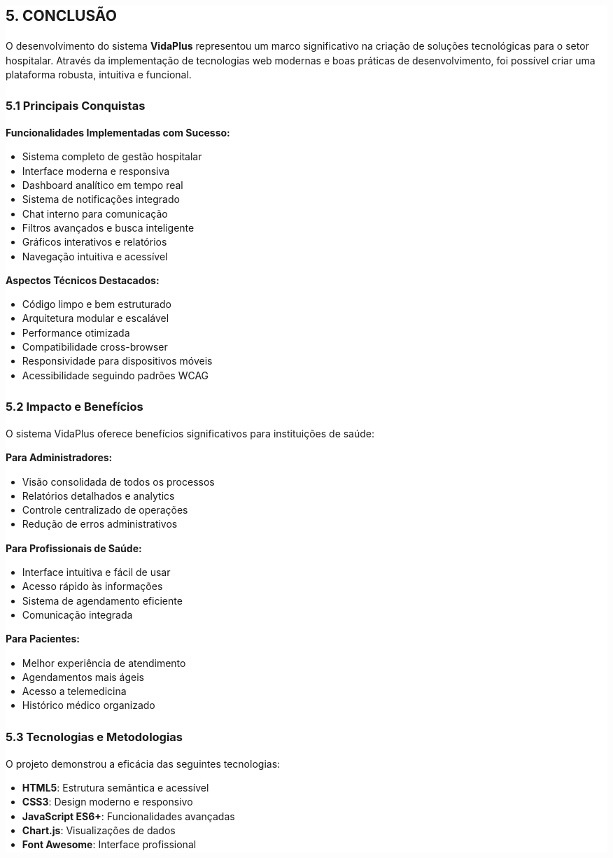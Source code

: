 
## 5. CONCLUSÃO

O desenvolvimento do sistema **VidaPlus** representou um marco significativo na criação de soluções tecnológicas para o setor hospitalar. Através da implementação de tecnologias web modernas e boas práticas de desenvolvimento, foi possível criar uma plataforma robusta, intuitiva e funcional.

### 5.1 Principais Conquistas

**Funcionalidades Implementadas com Sucesso:**
- Sistema completo de gestão hospitalar
- Interface moderna e responsiva
- Dashboard analítico em tempo real
- Sistema de notificações integrado
- Chat interno para comunicação
- Filtros avançados e busca inteligente
- Gráficos interativos e relatórios
- Navegação intuitiva e acessível

**Aspectos Técnicos Destacados:**
- Código limpo e bem estruturado
- Arquitetura modular e escalável
- Performance otimizada
- Compatibilidade cross-browser
- Responsividade para dispositivos móveis
- Acessibilidade seguindo padrões WCAG

### 5.2 Impacto e Benefícios

O sistema VidaPlus oferece benefícios significativos para instituições de saúde:

**Para Administradores:**
- Visão consolidada de todos os processos
- Relatórios detalhados e analytics
- Controle centralizado de operações
- Redução de erros administrativos

**Para Profissionais de Saúde:**
- Interface intuitiva e fácil de usar
- Acesso rápido às informações
- Sistema de agendamento eficiente
- Comunicação integrada

**Para Pacientes:**
- Melhor experiência de atendimento
- Agendamentos mais ágeis
- Acesso a telemedicina
- Histórico médico organizado

### 5.3 Tecnologias e Metodologias

O projeto demonstrou a eficácia das seguintes tecnologias:
- **HTML5**: Estrutura semântica e acessível
- **CSS3**: Design moderno e responsivo
- **JavaScript ES6+**: Funcionalidades avançadas
- **Chart.js**: Visualizações de dados
- **Font Awesome**: Interface profissional
